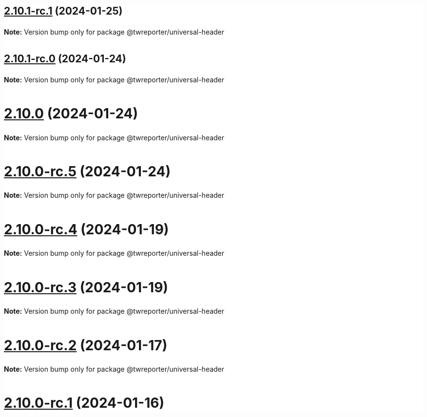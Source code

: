 ## [2.10.1-rc.1](https://github.com/twreporter/twreporter-npm-packages/compare/@twreporter/universal-header@2.10.1-rc.0...@twreporter/universal-header@2.10.1-rc.1) (2024-01-25)

**Note:** Version bump only for package @twreporter/universal-header

## [2.10.1-rc.0](https://github.com/twreporter/twreporter-npm-packages/compare/@twreporter/universal-header@2.10.0...@twreporter/universal-header@2.10.1-rc.0) (2024-01-24)

**Note:** Version bump only for package @twreporter/universal-header

# [2.10.0](https://github.com/twreporter/twreporter-npm-packages/compare/@twreporter/universal-header@2.10.0-rc.5...@twreporter/universal-header@2.10.0) (2024-01-24)

**Note:** Version bump only for package @twreporter/universal-header

# [2.10.0-rc.5](https://github.com/twreporter/twreporter-npm-packages/compare/@twreporter/universal-header@2.10.0-rc.4...@twreporter/universal-header@2.10.0-rc.5) (2024-01-24)

**Note:** Version bump only for package @twreporter/universal-header

# [2.10.0-rc.4](https://github.com/twreporter/twreporter-npm-packages/compare/@twreporter/universal-header@2.10.0-rc.3...@twreporter/universal-header@2.10.0-rc.4) (2024-01-19)

**Note:** Version bump only for package @twreporter/universal-header

# [2.10.0-rc.3](https://github.com/twreporter/twreporter-npm-packages/compare/@twreporter/universal-header@2.10.0-rc.2...@twreporter/universal-header@2.10.0-rc.3) (2024-01-19)

**Note:** Version bump only for package @twreporter/universal-header

# [2.10.0-rc.2](https://github.com/twreporter/twreporter-npm-packages/compare/@twreporter/universal-header@2.10.0-rc.1...@twreporter/universal-header@2.10.0-rc.2) (2024-01-17)

**Note:** Version bump only for package @twreporter/universal-header

# [2.10.0-rc.1](https://github.com/twreporter/twreporter-npm-packages/compare/@twreporter/universal-header@2.10.0-rc.0...@twreporter/universal-header@2.10.0-rc.1) (2024-01-16)
